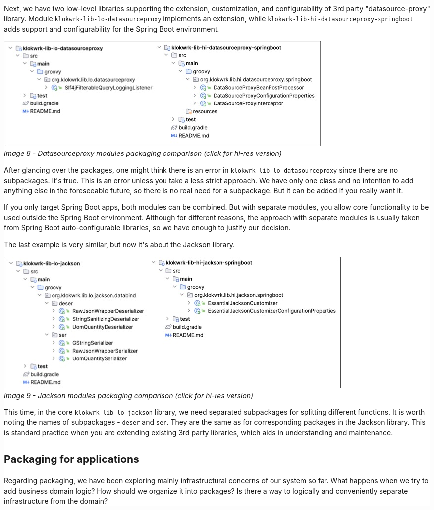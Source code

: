 Next, we have two low-level libraries supporting the extension, customization, and configurability of 3rd party "datasource-proxy" library. Module `klokwrk-lib-lo-datasourceproxy` implements an
extension, while `klokwrk-lib-hi-datasourceproxy-springboot` adds support and configurability for the Spring Boot environment.

[![Datasourceproxy modules packaging comparison](images/0008-datasourceproxy_modules_packaging_comparison-small.jpg)](images/0008-datasourceproxy_modules_packaging_comparison.jpg "Datasourceproxy modules packaging comparison") <br/>
*Image 8 - Datasourceproxy modules packaging comparison (click for hi-res version)*

After glancing over the packages, one might think there is an error in `klokwrk-lib-lo-datasourceproxy` since there are no subpackages. It's true. This is an error unless you take a less strict
approach. We have only one class and no intention to add anything else in the foreseeable future, so there is no real need for a subpackage. But it can be added if you really want it.

If you only target Spring Boot apps, both modules can be combined. But with separate modules, you allow core functionality to be used outside the Spring Boot environment. Although for different
reasons, the approach with separate modules is usually taken from Spring Boot auto-configurable libraries, so we have enough to justify our decision.

The last example is very similar, but now it's about the Jackson library.

[![Jackson modules packaging comparison](images/0009-jackson_modules_packaging_comparison-small.jpg)](images/0009-jackson_modules_packaging_comparison.jpg "Jackson modules packaging comparison") <br/>
*Image 9 - Jackson modules packaging comparison (click for hi-res version)*

This time, in the core `klokwrk-lib-lo-jackson` library, we need separated subpackages for splitting different functions. It is worth noting the names of subpackages - `deser` and `ser`. They are the
same as for corresponding packages in the Jackson library. This is standard practice when you are extending existing 3rd party libraries, which aids in understanding and maintenance.

## Packaging for applications
Regarding packaging, we have been exploring mainly infrastructural concerns of our system so far. What happens when we try to add business domain logic? How should we organize it into packages?
Is there a way to logically and conveniently separate infrastructure from the domain?
